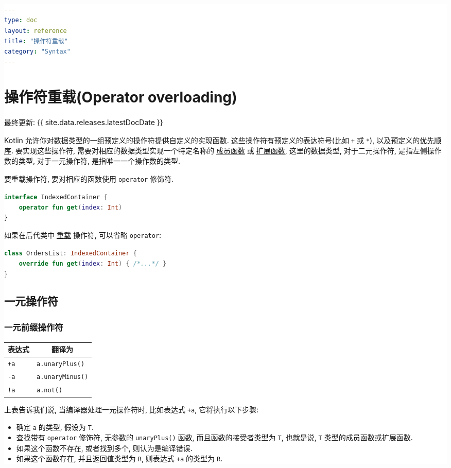 ```yaml
---
type: doc
layout: reference
title: "操作符重载"
category: "Syntax"
---
```


# 操作符重载(Operator overloading)

最终更新: {{ site.data.releases.latestDocDate }}

Kotlin 允许你对数据类型的一组预定义的操作符提供自定义的实现函数.
这些操作符有预定义的表达符号(比如 `+` 或 `*`), 以及预定义的[优先顺序](grammar.html#expressions).
要实现这些操作符, 需要对相应的数据类型实现一个特定名称的 [成员函数](functions.html#member-functions) 或 [扩展函数](extensions.html),
这里的数据类型, 对于二元操作符, 是指左侧操作数的类型, 对于一元操作符, 是指唯一一个操作数的类型.

要重载操作符, 要对相应的函数使用 `operator` 修饰符.

```kotlin
interface IndexedContainer {
    operator fun get(index: Int)
}
```

如果在后代类中 [重载](inheritance.html#overriding-methods) 操作符, 可以省略 `operator`:

```kotlin
class OrdersList: IndexedContainer {
    override fun get(index: Int) { /*...*/ }   
}
```

## 一元操作符

### 一元前缀操作符

|    表达式   |     翻译为     |
|------------|---------------|
| `+a` | `a.unaryPlus()` |
| `-a` | `a.unaryMinus()` |
| `!a` | `a.not()` |

上表告诉我们说, 当编译器处理一元操作符时, 比如表达式 `+a`, 它将执行以下步骤:

* 确定 `a` 的类型, 假设为 `T`.
* 查找带有 `operator` 修饰符, 无参数的 `unaryPlus()` 函数, 而且函数的接受者类型为 `T`,
  也就是说, `T` 类型的成员函数或扩展函数.
* 如果这个函数不存在, 或者找到多个, 则认为是编译错误.
* 如果这个函数存在, 并且返回值类型为 `R`, 则表达式 `+a` 的类型为 `R`.
